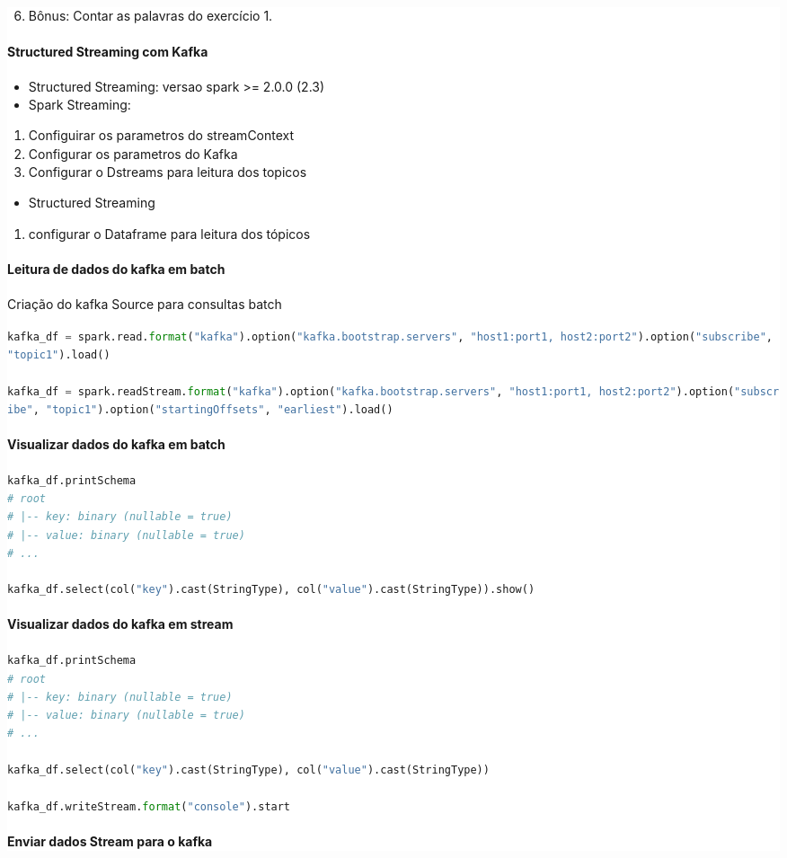 6. Bônus: Contar as palavras do exercício 1.


#### Structured Streaming com Kafka

- Structured Streaming: versao spark >= 2.0.0 (2.3)
- Spark Streaming:

1. Configuirar os parametros do streamContext
2. Configurar os parametros do Kafka
3. Configurar o Dstreams para leitura dos topicos

- Structured Streaming
1. configurar o Dataframe para leitura dos tópicos


#### Leitura de dados do kafka em batch

Criação do kafka Source para consultas batch

```python
kafka_df = spark.read.format("kafka").option("kafka.bootstrap.servers", "host1:port1, host2:port2").option("subscribe", "topic1").load()

kafka_df = spark.readStream.format("kafka").option("kafka.bootstrap.servers", "host1:port1, host2:port2").option("subscribe", "topic1").option("startingOffsets", "earliest").load()
```


#### Visualizar dados do kafka em batch

```python
kafka_df.printSchema
# root
# |-- key: binary (nullable = true)
# |-- value: binary (nullable = true)
# ...

kafka_df.select(col("key").cast(StringType), col("value").cast(StringType)).show()
```

#### Visualizar dados do kafka em stream

```python
kafka_df.printSchema
# root
# |-- key: binary (nullable = true)
# |-- value: binary (nullable = true)
# ...

kafka_df.select(col("key").cast(StringType), col("value").cast(StringType))

kafka_df.writeStream.format("console").start
```

#### Enviar dados Stream para o kafka
